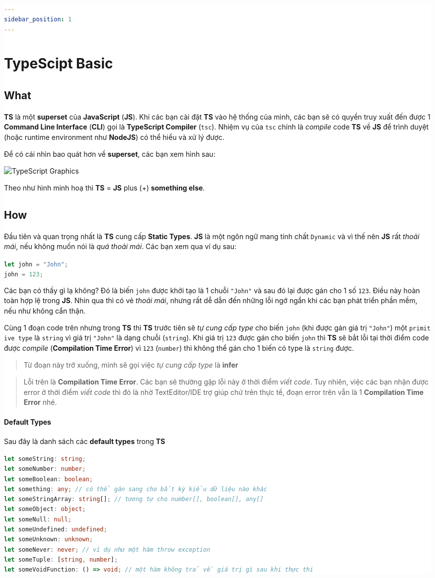 ```yaml
---
sidebar_position: 1
---
```


# TypeScipt Basic

## What

**TS** là một **superset** của **JavaScript** (**JS**). Khi các bạn cài đặt **TS** vào hệ thống của mình, các bạn sẽ có quyền truy xuất đến được 1 **Command Line Interface** (**CLI**) gọi là **TypeScript Compiler** (`tsc`). Nhiệm vụ của `tsc` chính là _compile_ code **TS** về **JS** để trình duyệt (hoặc runtime environment như **NodeJS**) có thể hiểu và xử lý được.

Để có cái nhìn bao quát hơn về **superset**, các bạn xem hình sau:

![TypeScript Graphics](/img/ts.png)

Theo như hình minh hoạ thì **TS** = **JS** plus (+) **something else**.

## How

Đầu tiên và quan trọng nhất là **TS** cung cấp **Static Types**. **JS** là một ngôn ngữ mang tính chất `Dynamic` và vì thế nên **JS** rất _thoải mái_, nếu không muốn nói là _quá thoải mái_. Các bạn xem qua ví dụ sau:

```javascript
let john = "John";
john = 123;
```

Các bạn có thấy gì lạ không? Đó là biến `john` được khởi tạo là 1 chuỗi `"John"` và sau đó lại được gán cho 1 số `123`. Điều này hoàn toàn hợp lệ trong **JS**. Nhìn qua thì có vẻ _thoải mái_, nhưng rất dễ dẫn đến những lỗi ngớ ngẩn khi các bạn phát triển phần mềm, nếu như không cẩn thận.

Cùng 1 đoạn code trên nhưng trong **TS** thì **TS** trước tiên sẽ _tự cung cấp type_ cho biến `john` (khi được gán giá trị `"John"`) một `primitive type` là `string` vì giá trị `"John"` là dạng chuỗi (`string`). Khi giá trị `123` được gán cho biến `john` thì **TS** sẽ bắt lỗi tại thời điểm code được _compile_ (**Compilation Time Error**) vì `123` (`number`) thì không thể gán cho 1 biến có type là `string` được.

> Từ đoạn này trở xuống, mình sẽ gọi việc _tự cung cấp type_ là **infer**



> Lỗi trên là **Compilation Time Error**. Các bạn sẽ thường gặp lỗi này ở thời điểm _viết code_. Tuy nhiên, việc các bạn nhận được error ở thời điểm _viết code_ thì đó là nhờ TextEditor/IDE trợ giúp chứ trên thực tế, đoạn error trên vẫn là 1 **Compilation Time Error** nhé.

#### Default Types

Sau đây là danh sách các **default types** trong **TS**

```typescript
let someString: string;
let someNumber: number;
let someBoolean: boolean;
let something: any; // có thể gán sang cho bất kỳ kiểu dữ liệu nào khác
let someStringArray: string[]; // tương tự cho number[], boolean[], any[]
let someObject: object;
let someNull: null;
let someUndefined: undefined;
let someUnknown: unknown;
let someNever: never; // ví dụ như một hàm throw exception
let someTuple: [string, number];
let someVoidFunction: () => void; // một hàm không trả về giá trị gì sau khi thực thi
```